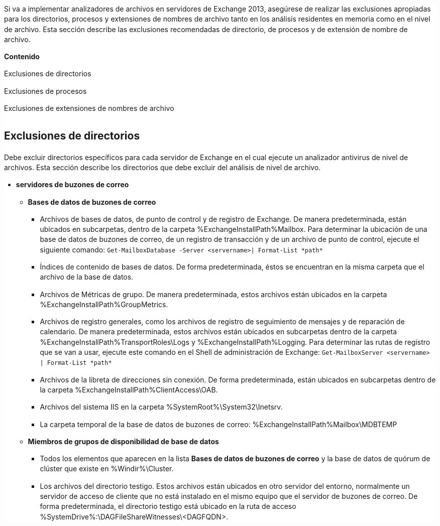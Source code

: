 Si va a implementar analizadores de archivos en servidores de Exchange 2013, asegúrese de realizar las exclusiones apropiadas para los directorios, procesos y extensiones de nombres de archivo tanto en los análisis residentes en memoria como en el nivel de archivo. Esta sección describe las exclusiones recomendadas de directorio, de procesos y de extensión de nombre de archivo.

**Contenido**

Exclusiones de directorios

Exclusiones de procesos

Exclusiones de extensiones de nombres de archivo

## Exclusiones de directorios

Debe excluir directorios específicos para cada servidor de Exchange en el cual ejecute un analizador antivirus de nivel de archivos. Esta sección describe los directorios que debe excluir del análisis de nivel de archivo.

  - **servidores de buzones de correo**
    
      - **Bases de datos de buzones de correo**
        
          - Archivos de bases de datos, de punto de control y de registro de Exchange. De manera predeterminada, están ubicados en subcarpetas, dentro de la carpeta %ExchangeInstallPath%Mailbox. Para determinar la ubicación de una base de datos de buzones de correo, de un registro de transacción y de un archivo de punto de control, ejecute el siguiente comando: `Get-MailboxDatabase -Server <servername>| Format-List *path*`
        
          - Índices de contenido de bases de datos. De forma predeterminada, éstos se encuentran en la misma carpeta que el archivo de la base de datos.
        
          - Archivos de Métricas de grupo. De manera predeterminada, estos archivos están ubicados en la carpeta %ExchangeInstallPath%GroupMetrics.
        
          - Archivos de registro generales, como los archivos de registro de seguimiento de mensajes y de reparación de calendario. De manera predeterminada, estos archivos están ubicados en subcarpetas dentro de la carpeta %ExchangeInstallPath%TransportRoles\\Logs y %ExchangeInstallPath%Logging. Para determinar las rutas de registro que se van a usar, ejecute este comando en el Shell de administración de Exchange: `Get-MailboxServer <servername> | Format-List *path*`
        
          - Archivos de la libreta de direcciones sin conexión. De forma predeterminada, están ubicados en subcarpetas dentro de la carpeta %ExchangeInstallPath%ClientAccess\\OAB.
        
          - Archivos del sistema IIS en la carpeta %SystemRoot%\\System32\\Inetsrv.
        
          - La carpeta temporal de la base de datos de buzones de correo: %ExchangeInstallPath%Mailbox\\MDBTEMP
    
      - **Miembros de grupos de disponibilidad de base de datos**
        
          - Todos los elementos que aparecen en la lista **Bases de datos de buzones de correo** y la base de datos de quórum de clúster que existe en %Windir%\\Cluster.
        
          - Los archivos del directorio testigo. Estos archivos están ubicados en otro servidor del entorno, normalmente un servidor de acceso de cliente que no está instalado en el mismo equipo que el servidor de buzones de correo. De forma predeterminada, el directorio testigo está ubicado en la ruta de acceso %SystemDrive%:\\DAGFileShareWitnesses\\\<DAGFQDN\>.
    